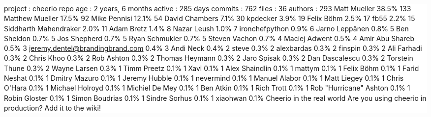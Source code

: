 project  : cheerio
 repo age : 2 years, 6 months
 active   : 285 days
 commits  : 762
 files    : 36
 authors  :
   293  Matt Mueller            38.5%
   133  Matthew Mueller         17.5%
    92  Mike Pennisi            12.1%
    54  David Chambers          7.1%
    30  kpdecker                3.9%
    19  Felix Böhm             2.5%
    17  fb55                    2.2%
    15  Siddharth Mahendraker   2.0%
    11  Adam Bretz              1.4%
     8  Nazar Leush             1.0%
     7  ironchefpython          0.9%
     6  Jarno Leppänen         0.8%
     5  Ben Sheldon             0.7%
     5  Jos Shepherd            0.7%
     5  Ryan Schmukler          0.7%
     5  Steven Vachon           0.7%
     4  Maciej Adwent           0.5%
     4  Amir Abu Shareb         0.5%
     3  jeremy.dentel@brandingbrand.com 0.4%
     3  Andi Neck               0.4%
     2  steve                   0.3%
     2  alexbardas              0.3%
     2  finspin                 0.3%
     2  Ali Farhadi             0.3%
     2  Chris Khoo              0.3%
     2  Rob Ashton              0.3%
     2  Thomas Heymann          0.3%
     2  Jaro Spisak             0.3%
     2  Dan Dascalescu          0.3%
     2  Torstein Thune          0.3%
     2  Wayne Larsen            0.3%
     1  Timm Preetz             0.1%
     1  Xavi                    0.1%
     1  Alex Shaindlin          0.1%
     1  mattym                  0.1%
     1  Felix Böhm            0.1%
     1  Farid Neshat            0.1%
     1  Dmitry Mazuro           0.1%
     1  Jeremy Hubble           0.1%
     1  nevermind               0.1%
     1  Manuel Alabor           0.1%
     1  Matt Liegey             0.1%
     1  Chris O'Hara            0.1%
     1  Michael Holroyd         0.1%
     1  Michiel De Mey          0.1%
     1  Ben Atkin               0.1%
     1  Rich Trott              0.1%
     1  Rob "Hurricane" Ashton  0.1%
     1  Robin Gloster           0.1%
     1  Simon Boudrias          0.1%
     1  Sindre Sorhus           0.1%
     1  xiaohwan                0.1%
Cheerio in the real world
Are you using cheerio in production? Add it to the wiki!
